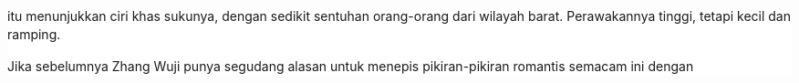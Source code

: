 itu menunjukkan ciri khas sukunya, dengan sedikit sentuhan orang-orang dari wilayah barat. Perawakannya tinggi,
tetapi kecil dan ramping.

Jika sebelumnya Zhang Wuji punya segudang alasan untuk menepis pikiran-pikiran romantis semacam ini dengan
